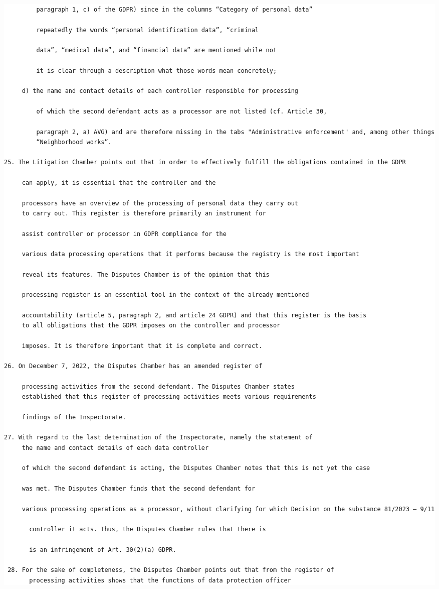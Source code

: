 ```
         paragraph 1, c) of the GDPR) since in the columns “Category of personal data”

         repeatedly the words “personal identification data”, “criminal

         data”, “medical data”, and “financial data” are mentioned while not

         it is clear through a description what those words mean concretely;

     d) the name and contact details of each controller responsible for processing

         of which the second defendant acts as a processor are not listed (cf. Article 30,

         paragraph 2, a) AVG) and are therefore missing in the tabs "Administrative enforcement" and, among other things
         “Neighborhood works”.

25. The Litigation Chamber points out that in order to effectively fulfill the obligations contained in the GDPR

     can apply, it is essential that the controller and the

     processors have an overview of the processing of personal data they carry out
     to carry out. This register is therefore primarily an instrument for

     assist controller or processor in GDPR compliance for the

     various data processing operations that it performs because the registry is the most important

     reveal its features. The Disputes Chamber is of the opinion that this

     processing register is an essential tool in the context of the already mentioned

     accountability (article 5, paragraph 2, and article 24 GDPR) and that this register is the basis
     to all obligations that the GDPR imposes on the controller and processor

     imposes. It is therefore important that it is complete and correct.

26. On December 7, 2022, the Disputes Chamber has an amended register of

     processing activities from the second defendant. The Disputes Chamber states
     established that this register of processing activities meets various requirements

     findings of the Inspectorate.

27. With regard to the last determination of the Inspectorate, namely the statement of
     the name and contact details of each data controller

     of which the second defendant is acting, the Disputes Chamber notes that this is not yet the case

     was met. The Disputes Chamber finds that the second defendant for

     various processing operations as a processor, without clarifying for which Decision on the substance 81/2023 – 9/11

       controller it acts. Thus, the Disputes Chamber rules that there is

       is an infringement of Art. 30(2)(a) GDPR.

 28. For the sake of completeness, the Disputes Chamber points out that from the register of
       processing activities shows that the functions of data protection officer

```